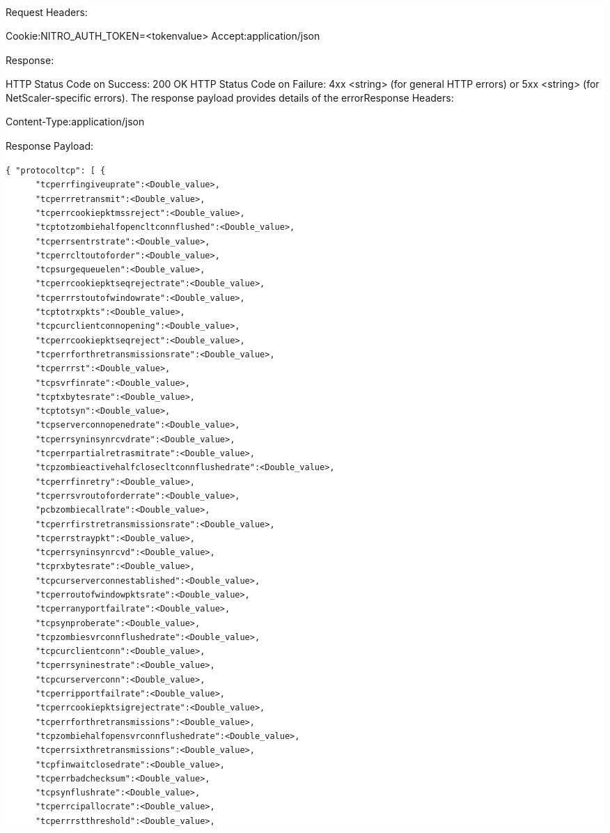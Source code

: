Request Headers:



Cookie:NITRO_AUTH_TOKEN=&lt;tokenvalue&gt;
Accept:application/json



Response:

HTTP Status Code on Success: 200 OK
HTTP Status Code on Failure: 4xx &lt;string&gt; (for general HTTP errors) or 5xx &lt;string&gt; (for NetScaler-specific errors). The response payload provides details of the errorResponse Headers:



Content-Type:application/json



Response Payload: 
```
{ "protocoltcp": [ {
      "tcperrfingiveuprate":<Double_value>,
      "tcperrretransmit":<Double_value>,
      "tcperrcookiepktmssreject":<Double_value>,
      "tcptotzombiehalfopencltconnflushed":<Double_value>,
      "tcperrsentrstrate":<Double_value>,
      "tcperrcltoutoforder":<Double_value>,
      "tcpsurgequeuelen":<Double_value>,
      "tcperrcookiepktseqrejectrate":<Double_value>,
      "tcperrrstoutofwindowrate":<Double_value>,
      "tcptotrxpkts":<Double_value>,
      "tcpcurclientconnopening":<Double_value>,
      "tcperrcookiepktseqreject":<Double_value>,
      "tcperrforthretransmissionsrate":<Double_value>,
      "tcperrrst":<Double_value>,
      "tcpsvrfinrate":<Double_value>,
      "tcptxbytesrate":<Double_value>,
      "tcptotsyn":<Double_value>,
      "tcpserverconnopenedrate":<Double_value>,
      "tcperrsyninsynrcvdrate":<Double_value>,
      "tcperrpartialretrasmitrate":<Double_value>,
      "tcpzombieactivehalfclosecltconnflushedrate":<Double_value>,
      "tcperrfinretry":<Double_value>,
      "tcperrsvroutoforderrate":<Double_value>,
      "pcbzombiecallrate":<Double_value>,
      "tcperrfirstretransmissionsrate":<Double_value>,
      "tcperrstraypkt":<Double_value>,
      "tcperrsyninsynrcvd":<Double_value>,
      "tcprxbytesrate":<Double_value>,
      "tcpcurserverconnestablished":<Double_value>,
      "tcperroutofwindowpktsrate":<Double_value>,
      "tcperranyportfailrate":<Double_value>,
      "tcpsynproberate":<Double_value>,
      "tcpzombiesvrconnflushedrate":<Double_value>,
      "tcpcurclientconn":<Double_value>,
      "tcperrsyninestrate":<Double_value>,
      "tcpcurserverconn":<Double_value>,
      "tcperripportfailrate":<Double_value>,
      "tcperrcookiepktsigrejectrate":<Double_value>,
      "tcperrforthretransmissions":<Double_value>,
      "tcpzombiehalfopensvrconnflushedrate":<Double_value>,
      "tcperrsixthretransmissions":<Double_value>,
      "tcpfinwaitclosedrate":<Double_value>,
      "tcperrbadchecksum":<Double_value>,
      "tcpsynflushrate":<Double_value>,
      "tcperrcipallocrate":<Double_value>,
      "tcperrrstthreshold":<Double_value>,
```